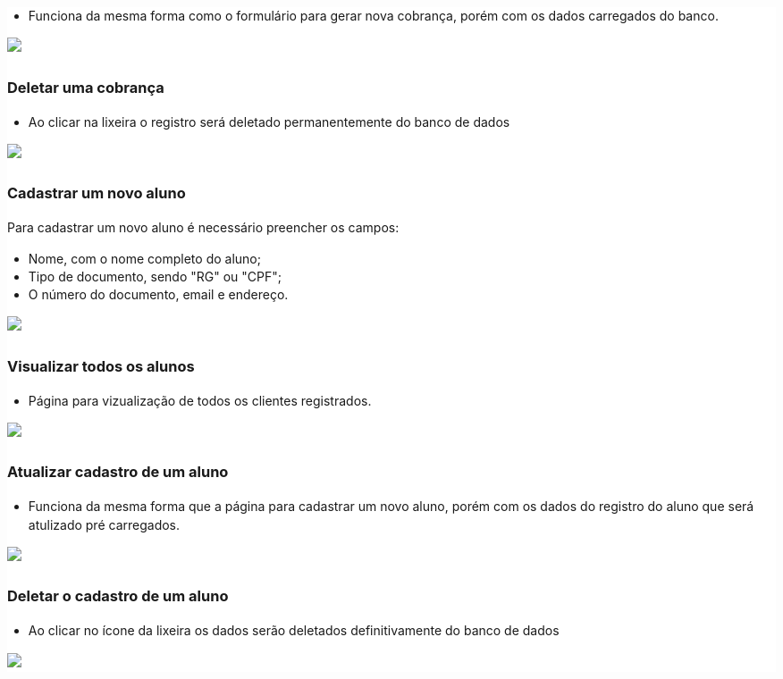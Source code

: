 - Funciona da mesma forma como o formulário para gerar nova cobrança, porém com os dados carregados do banco.

<img src="./imgs_web/Captura de ecrã de 2024-10-21 19-41-50.png" width="500" />

### Deletar uma cobrança

- Ao clicar na lixeira o registro será deletado permanentemente do banco de dados

<img src="./imgs_web/Captura de ecrã de 2024-10-21 19-50-46.png" width="500" />

### Cadastrar um novo aluno

Para cadastrar um novo aluno é necessário preencher os campos:
- Nome, com o nome completo do aluno;
- Tipo de documento, sendo "RG" ou "CPF";
- O número do documento, email e endereço.

<img src="./imgs_web/Captura de ecrã de 2024-10-21 19-53-44.png" width="500" />

### Visualizar todos os alunos

- Página para vizualização de todos os clientes registrados.

<img src="./imgs_web/Captura de ecrã de 2024-10-21 19-56-50.png" width="500" />

### Atualizar cadastro de um aluno

- Funciona da mesma forma que a página para cadastrar um novo aluno, porém com os dados do registro do aluno que será atulizado pré carregados.

<img src="./imgs_web/Captura de ecrã de 2024-10-21 19-53-44.png" width="500" />

### Deletar o cadastro de um aluno

- Ao clicar no ícone da lixeira os dados serão deletados definitivamente do banco de dados

<img src="./imgs_web/Captura de ecrã de 2024-10-21 19-59-09.png" width="500" />
